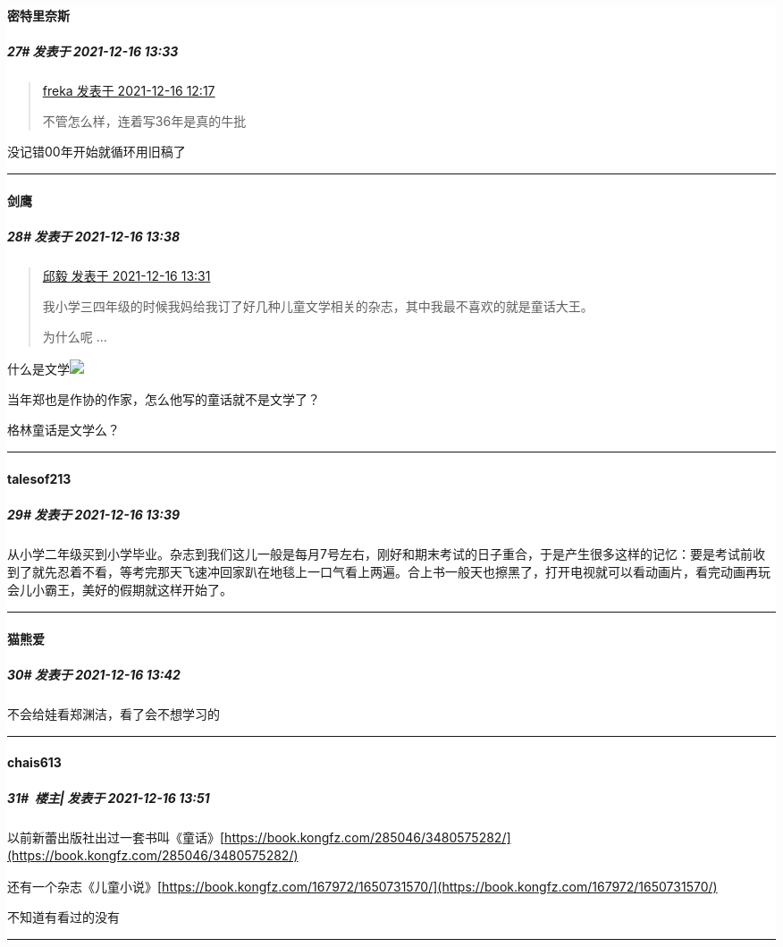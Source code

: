 ####  密特里奈斯  
##### 27#       发表于 2021-12-16 13:33

<blockquote><a href="httphttps://bbs.saraba1st.com/2b/forum.php?mod=redirect&amp;goto=findpost&amp;pid=53957989&amp;ptid=2042778" target="_blank">freka 发表于 2021-12-16 12:17</a>

不管怎么样，连着写36年是真的牛批</blockquote>
没记错00年开始就循环用旧稿了

*****

####  剑鹰  
##### 28#       发表于 2021-12-16 13:38

<blockquote><a href="httphttps://bbs.saraba1st.com/2b/forum.php?mod=redirect&amp;goto=findpost&amp;pid=53958964&amp;ptid=2042778" target="_blank">邱毅 发表于 2021-12-16 13:31</a>

我小学三四年级的时候我妈给我订了好几种儿童文学相关的杂志，其中我最不喜欢的就是童话大王。

为什么呢 ...</blockquote>
什么是文学<img src="https://static.saraba1st.com/image/smiley/face2017/033.png" referrerpolicy="no-referrer"> 

当年郑也是作协的作家，怎么他写的童话就不是文学了？

格林童话是文学么？

*****

####  talesof213  
##### 29#       发表于 2021-12-16 13:39

从小学二年级买到小学毕业。杂志到我们这儿一般是每月7号左右，刚好和期末考试的日子重合，于是产生很多这样的记忆：要是考试前收到了就先忍着不看，等考完那天飞速冲回家趴在地毯上一口气看上两遍。合上书一般天也擦黑了，打开电视就可以看动画片，看完动画再玩会儿小霸王，美好的假期就这样开始了。

*****

####  猫熊爱  
##### 30#       发表于 2021-12-16 13:42

不会给娃看郑渊洁，看了会不想学习的



*****

####  chais613  
##### 31#         楼主| 发表于 2021-12-16 13:51

以前新蕾出版社出过一套书叫《童话》[https://book.kongfz.com/285046/3480575282/](https://book.kongfz.com/285046/3480575282/)

还有一个杂志《儿童小说》[https://book.kongfz.com/167972/1650731570/](https://book.kongfz.com/167972/1650731570/)

不知道有看过的没有

*****
